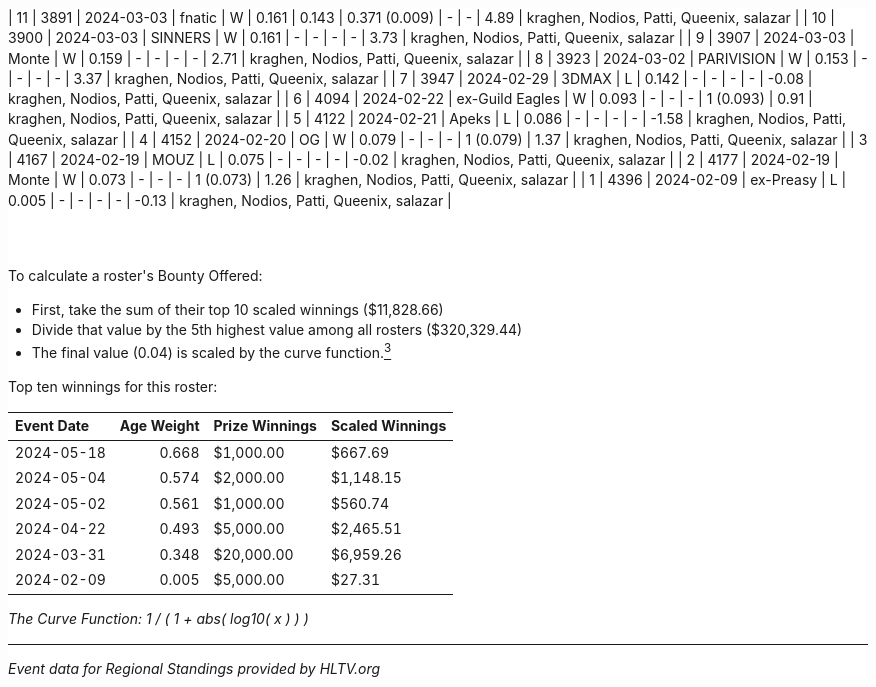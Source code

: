 |           11 |     3891 | 2024-03-03 | fnatic           | W   | 0.161      | 0.143        | 0.371 (0.009)    | -                | -         |     4.89 | kraghen, Nodios, Patti, Queenix, salazar |
|           10 |     3900 | 2024-03-03 | SINNERS          | W   | 0.161      | -            | -                | -                | -         |     3.73 | kraghen, Nodios, Patti, Queenix, salazar |
|            9 |     3907 | 2024-03-03 | Monte            | W   | 0.159      | -            | -                | -                | -         |     2.71 | kraghen, Nodios, Patti, Queenix, salazar |
|            8 |     3923 | 2024-03-02 | PARIVISION       | W   | 0.153      | -            | -                | -                | -         |     3.37 | kraghen, Nodios, Patti, Queenix, salazar |
|            7 |     3947 | 2024-02-29 | 3DMAX            | L   | 0.142      | -            | -                | -                | -         |    -0.08 | kraghen, Nodios, Patti, Queenix, salazar |
|            6 |     4094 | 2024-02-22 | ex-Guild Eagles  | W   | 0.093      | -            | -                | -                | 1 (0.093) |     0.91 | kraghen, Nodios, Patti, Queenix, salazar |
|            5 |     4122 | 2024-02-21 | Apeks            | L   | 0.086      | -            | -                | -                | -         |    -1.58 | kraghen, Nodios, Patti, Queenix, salazar |
|            4 |     4152 | 2024-02-20 | OG               | W   | 0.079      | -            | -                | -                | 1 (0.079) |     1.37 | kraghen, Nodios, Patti, Queenix, salazar |
|            3 |     4167 | 2024-02-19 | MOUZ             | L   | 0.075      | -            | -                | -                | -         |    -0.02 | kraghen, Nodios, Patti, Queenix, salazar |
|            2 |     4177 | 2024-02-19 | Monte            | W   | 0.073      | -            | -                | -                | 1 (0.073) |     1.26 | kraghen, Nodios, Patti, Queenix, salazar |
|            1 |     4396 | 2024-02-09 | ex-Preasy        | L   | 0.005      | -            | -                | -                | -         |    -0.13 | kraghen, Nodios, Patti, Queenix, salazar |

<br />
<span id="table2"></span><br />
To calculate a roster's Bounty Offered:<br />

- First, take the sum of their top 10 scaled winnings ($11,828.66)
- Divide that value by the 5th highest value among all rosters ($320,329.44)
- The final value (0.04) is scaled by the curve function.[<sup>3</sup>](#curveFunction)

Top ten winnings for this roster:<br />

| Event Date | Age Weight | Prize Winnings | Scaled Winnings |
| :- | -: | :- | :- |
| 2024-05-18 |      0.668 | $1,000.00      | $667.69         |
| 2024-05-04 |      0.574 | $2,000.00      | $1,148.15       |
| 2024-05-02 |      0.561 | $1,000.00      | $560.74         |
| 2024-04-22 |      0.493 | $5,000.00      | $2,465.51       |
| 2024-03-31 |      0.348 | $20,000.00     | $6,959.26       |
| 2024-02-09 |      0.005 | $5,000.00      | $27.31          |


<span id="curveFunction"></span>_The Curve Function: 1 / ( 1 + abs( log10( x ) ) )_<br />

---
_Event data for Regional Standings provided by HLTV.org_<br />
